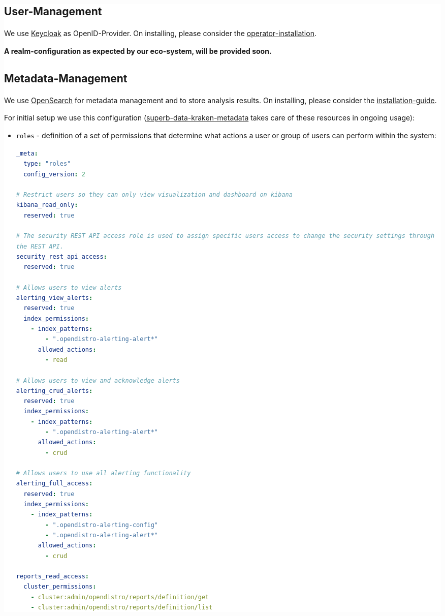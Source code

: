 ## User-Management

We use [Keycloak](https://www.keycloak.org/) as OpenID-Provider. On installing, please consider the [operator-installation](https://www.keycloak.org/operator/installation).

**A realm-configuration as expected by our eco-system, will be provided soon.**

## Metadata-Management

We use [OpenSearch](https://opensearch.org/) for metadata management and to store analysis results. On installing, please consider the [installation-guide](https://opensearch.org/docs/latest/install-and-configure/install-opensearch/index/).

For initial setup we use this configuration ([superb-data-kraken-metadata](https://github.com/efs-opensource/superb-data-kraken-metadata) takes care of these resources in ongoing usage):

* `roles` - definition of a set of permissions that determine what actions a user or group of users can perform within the system:
  ```yaml
  _meta:
    type: "roles"
    config_version: 2

  # Restrict users so they can only view visualization and dashboard on kibana
  kibana_read_only:
    reserved: true

  # The security REST API access role is used to assign specific users access to change the security settings through the REST API.
  security_rest_api_access:
    reserved: true

  # Allows users to view alerts
  alerting_view_alerts:
    reserved: true
    index_permissions:
      - index_patterns:
          - ".opendistro-alerting-alert*"
        allowed_actions:
          - read

  # Allows users to view and acknowledge alerts
  alerting_crud_alerts:
    reserved: true
    index_permissions:
      - index_patterns:
          - ".opendistro-alerting-alert*"
        allowed_actions:
          - crud

  # Allows users to use all alerting functionality
  alerting_full_access:
    reserved: true
    index_permissions:
      - index_patterns:
          - ".opendistro-alerting-config"
          - ".opendistro-alerting-alert*"
        allowed_actions:
          - crud

  reports_read_access:
    cluster_permissions:
      - cluster:admin/opendistro/reports/definition/get
      - cluster:admin/opendistro/reports/definition/list
  ```